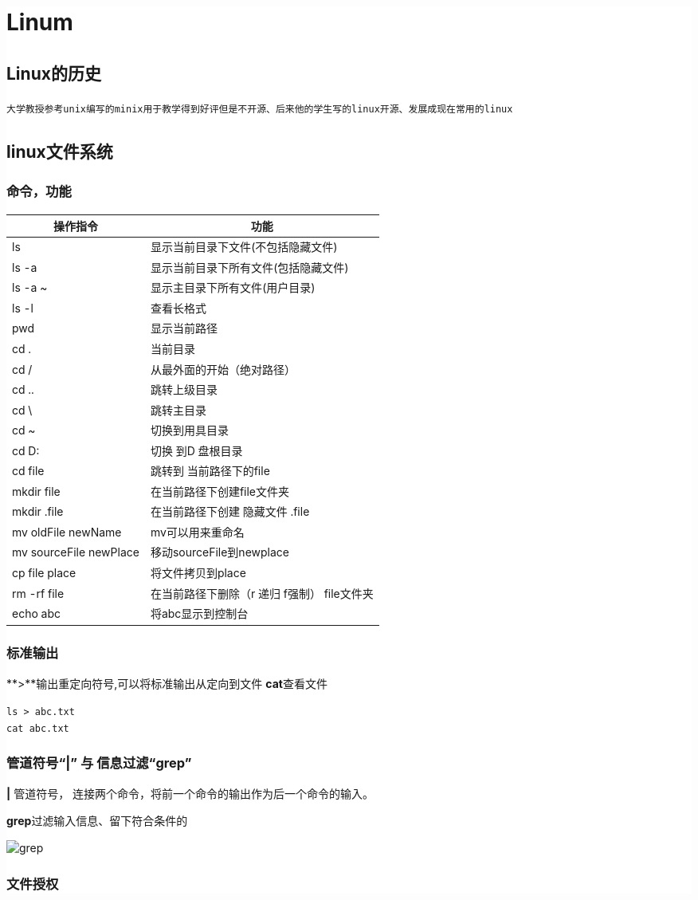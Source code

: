 # Linum

## Linux的历史

    大学教授参考unix编写的minix用于教学得到好评但是不开源、后来他的学生写的linux开源、发展成现在常用的linux

## linux文件系统

### 命令，功能

操作指令|功能
-|-
ls | 显示当前目录下文件(不包括隐藏文件)
ls -a | 显示当前目录下所有文件(包括隐藏文件)
ls -a ~ | 显示主目录下所有文件(用户目录)
ls -l | 查看长格式
pwd | 显示当前路径
cd . | 当前目录
cd / | 从最外面的开始（绝对路径）
cd .. | 跳转上级目录
cd \ | 跳转主目录
cd ~ | 切换到用具目录
cd D: | 切换 到D 盘根目录
cd file | 跳转到 当前路径下的file
mkdir file | 在当前路径下创建file文件夹
mkdir .file | 在当前路径下创建 隐藏文件 .file
mv oldFile newName | mv可以用来重命名
mv sourceFile newPlace | 移动sourceFile到newplace
cp file place | 将文件拷贝到place
rm -rf file | 在当前路径下删除（r 递归 f强制） file文件夹
echo abc | 将abc显示到控制台

### 标准输出

**>**输出重定向符号,可以将标准输出从定向到文件
**cat**查看文件

```shell
ls > abc.txt
cat abc.txt
```

### 管道符号“|” 与 信息过滤“grep”

**|** 管道符号， 连接两个命令，将前一个命令的输出作为后一个命令的输入。

**grep**过滤输入信息、留下符合条件的

![grep](http://96weibin-blog.oss-cn-beijing.aliyuncs.com/18-11-26/79318415.jpg)

### 文件授权
